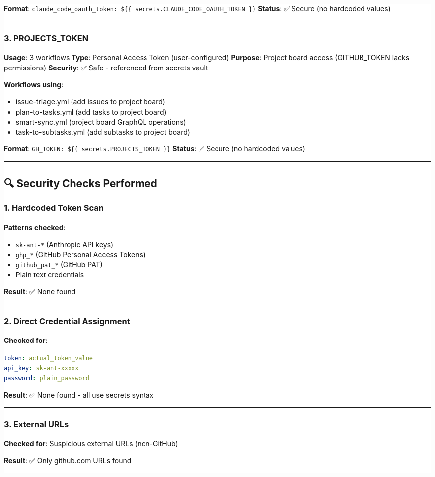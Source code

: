 **Format**: `claude_code_oauth_token: ${{ secrets.CLAUDE_CODE_OAUTH_TOKEN }}`
**Status**: ✅ Secure (no hardcoded values)

---

### 3. PROJECTS_TOKEN
**Usage**: 3 workflows
**Type**: Personal Access Token (user-configured)
**Purpose**: Project board access (GITHUB_TOKEN lacks permissions)
**Security**: ✅ Safe - referenced from secrets vault

**Workflows using**:
- issue-triage.yml (add issues to project board)
- plan-to-tasks.yml (add tasks to project board)
- smart-sync.yml (project board GraphQL operations)
- task-to-subtasks.yml (add subtasks to project board)

**Format**: `GH_TOKEN: ${{ secrets.PROJECTS_TOKEN }}`
**Status**: ✅ Secure (no hardcoded values)

---

## 🔍 Security Checks Performed

### 1. Hardcoded Token Scan
**Patterns checked**:
- `sk-ant-*` (Anthropic API keys)
- `ghp_*` (GitHub Personal Access Tokens)
- `github_pat_*` (GitHub PAT)
- Plain text credentials

**Result**: ✅ None found

---

### 2. Direct Credential Assignment
**Checked for**:
```yaml
token: actual_token_value
api_key: sk-ant-xxxxx
password: plain_password
```

**Result**: ✅ None found - all use secrets syntax

---

### 3. External URLs
**Checked for**: Suspicious external URLs (non-GitHub)

**Result**: ✅ Only github.com URLs found

---

